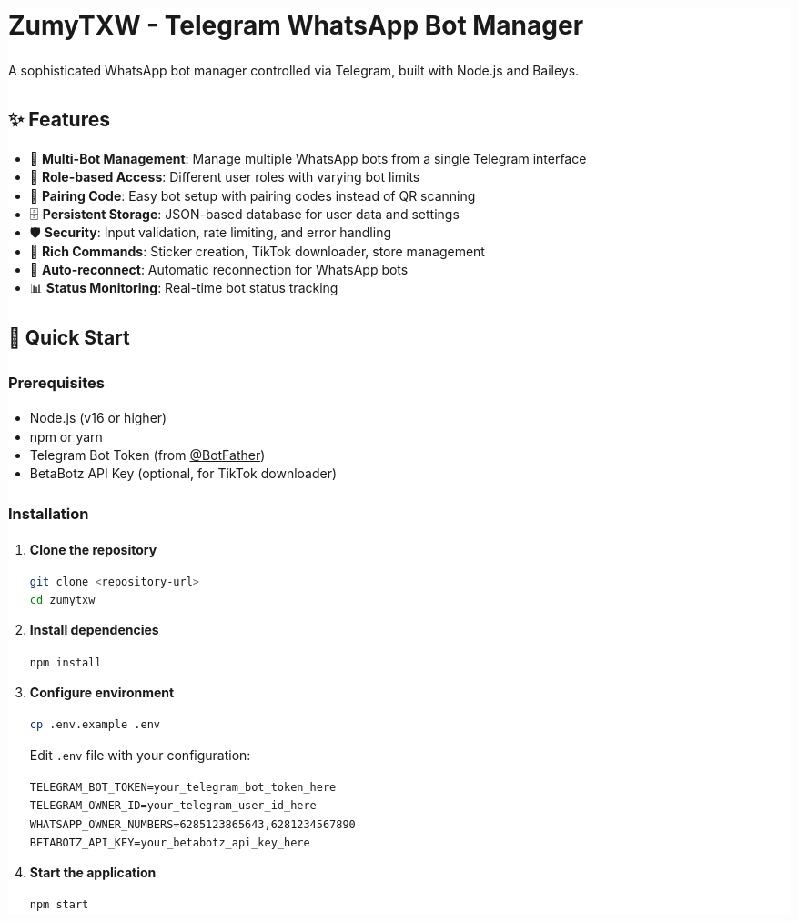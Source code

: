 # ZumyTXW - Telegram WhatsApp Bot Manager

A sophisticated WhatsApp bot manager controlled via Telegram, built with Node.js and Baileys.

## ✨ Features

- 🤖 **Multi-Bot Management**: Manage multiple WhatsApp bots from a single Telegram interface
- 🔐 **Role-based Access**: Different user roles with varying bot limits
- 📱 **Pairing Code**: Easy bot setup with pairing codes instead of QR scanning
- 🗄️ **Persistent Storage**: JSON-based database for user data and settings
- 🛡️ **Security**: Input validation, rate limiting, and error handling
- 🎨 **Rich Commands**: Sticker creation, TikTok downloader, store management
- 🔄 **Auto-reconnect**: Automatic reconnection for WhatsApp bots
- 📊 **Status Monitoring**: Real-time bot status tracking

## 🚀 Quick Start

### Prerequisites

- Node.js (v16 or higher)
- npm or yarn
- Telegram Bot Token (from [@BotFather](https://t.me/botfather))
- BetaBotz API Key (optional, for TikTok downloader)

### Installation

1. **Clone the repository**
   ```bash
   git clone <repository-url>
   cd zumytxw
   ```

2. **Install dependencies**
   ```bash
   npm install
   ```

3. **Configure environment**
   ```bash
   cp .env.example .env
   ```
   
   Edit `.env` file with your configuration:
   ```env
   TELEGRAM_BOT_TOKEN=your_telegram_bot_token_here
   TELEGRAM_OWNER_ID=your_telegram_user_id_here
   WHATSAPP_OWNER_NUMBERS=6285123865643,6281234567890
   BETABOTZ_API_KEY=your_betabotz_api_key_here
   ```

4. **Start the application**
   ```bash
   npm start
   ```
